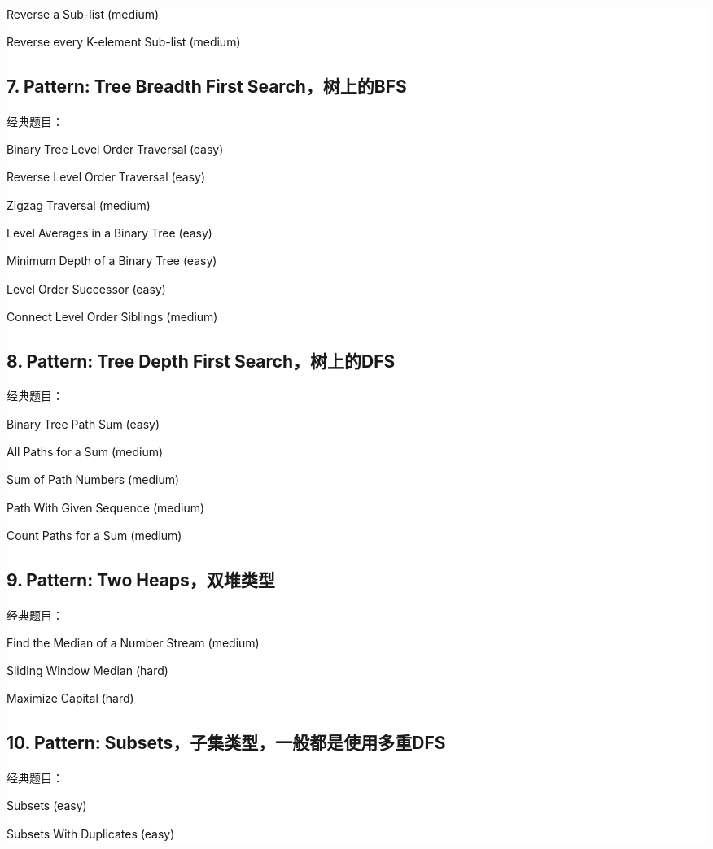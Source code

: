 Reverse a Sub-list (medium)

Reverse every K-element Sub-list (medium)



## 7. Pattern: Tree Breadth First Search，**树上的BFS**

经典题目：

Binary Tree Level Order Traversal (easy)

Reverse Level Order Traversal (easy)

Zigzag Traversal (medium)

Level Averages in a Binary Tree (easy)

Minimum Depth of a Binary Tree (easy)

Level Order Successor (easy)

Connect Level Order Siblings (medium)



## 8. Pattern: Tree Depth First Search，**树上的DFS**

经典题目：

Binary Tree Path Sum (easy)

All Paths for a Sum (medium)

Sum of Path Numbers (medium)

Path With Given Sequence (medium)

Count Paths for a Sum (medium)



## 9. Pattern: Two Heaps，**双堆类型**

经典题目：

Find the Median of a Number Stream (medium)

Sliding Window Median (hard)

Maximize Capital (hard)



## 10. Pattern: Subsets，**子集类型，一般都是使用多重DFS**

经典题目：

Subsets (easy)

Subsets With Duplicates (easy)
